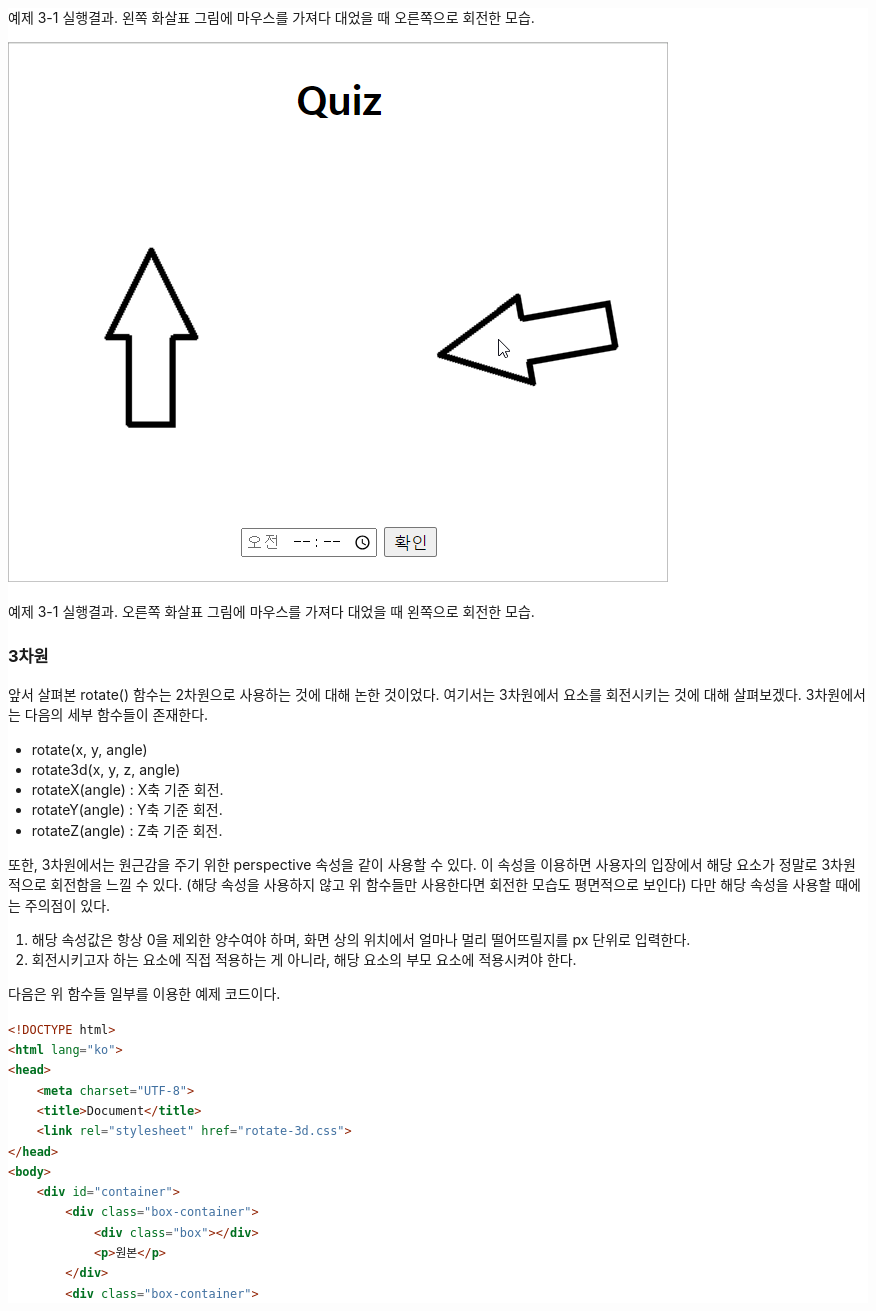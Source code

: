 예제 3-1 실행결과. 왼쪽 화살표 그림에 마우스를 가져다 대었을 때 오른쪽으로 회전한 모습.

![예제 3-1 실행결과. 오른쪽 화살표 그림에 마우스를 가져다 대었을 때 왼쪽으로 회전한 모습.](/images/2024-01-11/css-transform/11.png)

예제 3-1 실행결과. 오른쪽 화살표 그림에 마우스를 가져다 대었을 때 왼쪽으로 회전한 모습.

### 3차원

앞서 살펴본 rotate() 함수는 2차원으로 사용하는 것에 대해 논한 것이었다. 여기서는 3차원에서 요소를 회전시키는 것에 대해 살펴보겠다. 3차원에서는 다음의 세부 함수들이 존재한다. 

- rotate(x, y, angle)
- rotate3d(x, y, z, angle)
- rotateX(angle) : X축 기준 회전.
- rotateY(angle) : Y축 기준 회전.
- rotateZ(angle) : Z축 기준 회전.

또한, 3차원에서는 원근감을 주기 위한 perspective 속성을 같이 사용할 수 있다. 이 속성을 이용하면 사용자의 입장에서 해당 요소가 정말로 3차원적으로 회전함을 느낄 수 있다. (해당 속성을 사용하지 않고 위 함수들만 사용한다면 회전한 모습도 평면적으로 보인다) 다만 해당 속성을 사용할 때에는 주의점이 있다. 

1. 해당 속성값은 항상 0을 제외한 양수여야 하며, 화면 상의 위치에서 얼마나 멀리 떨어뜨릴지를 px 단위로 입력한다. 
2. 회전시키고자 하는 요소에 직접 적용하는 게 아니라, 해당 요소의 부모 요소에 적용시켜야 한다. 

다음은 위 함수들 일부를 이용한 예제 코드이다. 

```html
<!DOCTYPE html>
<html lang="ko">
<head>
    <meta charset="UTF-8">
    <title>Document</title>
    <link rel="stylesheet" href="rotate-3d.css">
</head>
<body>
    <div id="container">
        <div class="box-container">
            <div class="box"></div>
            <p>원본</p>
        </div>
        <div class="box-container">
```